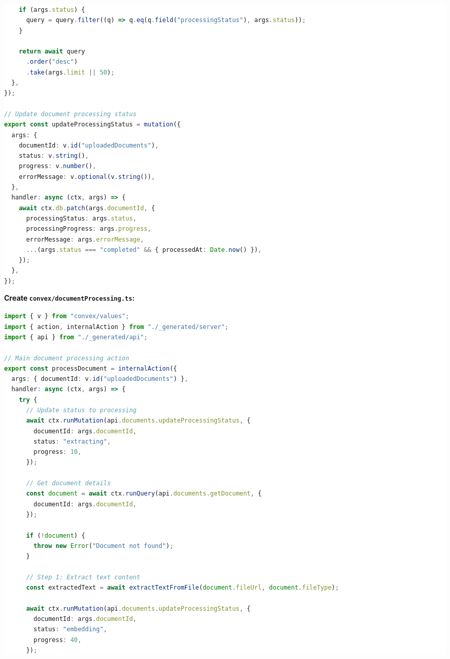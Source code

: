 ```typescript
    if (args.status) {
      query = query.filter((q) => q.eq(q.field("processingStatus"), args.status));
    }

    return await query
      .order("desc")
      .take(args.limit || 50);
  },
});

// Update document processing status
export const updateProcessingStatus = mutation({
  args: {
    documentId: v.id("uploadedDocuments"),
    status: v.string(),
    progress: v.number(),
    errorMessage: v.optional(v.string()),
  },
  handler: async (ctx, args) => {
    await ctx.db.patch(args.documentId, {
      processingStatus: args.status,
      processingProgress: args.progress,
      errorMessage: args.errorMessage,
      ...(args.status === "completed" && { processedAt: Date.now() }),
    });
  },
});
```

**Create `convex/documentProcessing.ts`:**
```typescript
import { v } from "convex/values";
import { action, internalAction } from "./_generated/server";
import { api } from "./_generated/api";

// Main document processing action
export const processDocument = internalAction({
  args: { documentId: v.id("uploadedDocuments") },
  handler: async (ctx, args) => {
    try {
      // Update status to processing
      await ctx.runMutation(api.documents.updateProcessingStatus, {
        documentId: args.documentId,
        status: "extracting",
        progress: 10,
      });

      // Get document details
      const document = await ctx.runQuery(api.documents.getDocument, {
        documentId: args.documentId,
      });

      if (!document) {
        throw new Error("Document not found");
      }

      // Step 1: Extract text content
      const extractedText = await extractTextFromFile(document.fileUrl, document.fileType);
      
      await ctx.runMutation(api.documents.updateProcessingStatus, {
        documentId: args.documentId,
        status: "embedding",
        progress: 40,
      });
```